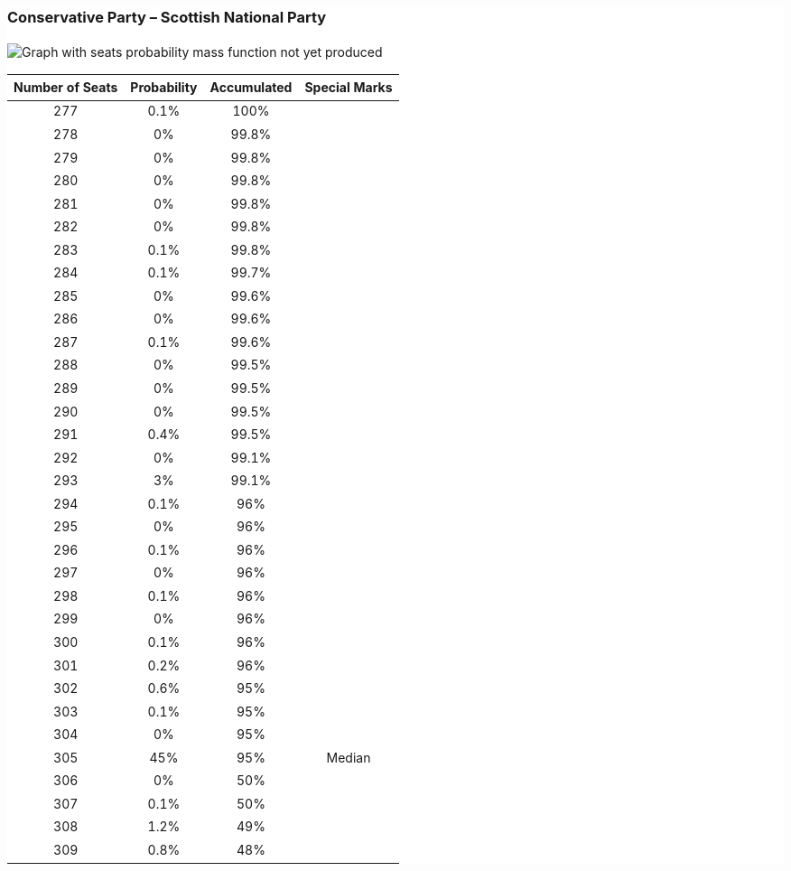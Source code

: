 ### Conservative Party – Scottish National Party

![Graph with seats probability mass function not yet produced](2019-09-20-YouGov-coalitions-seats-pmf-con–snp.png "Seats Probability Mass Function")

| Number of Seats | Probability | Accumulated | Special Marks |
|:---------------:|:-----------:|:-----------:|:-------------:|
| 277 | 0.1% | 100% |  |
| 278 | 0% | 99.8% |  |
| 279 | 0% | 99.8% |  |
| 280 | 0% | 99.8% |  |
| 281 | 0% | 99.8% |  |
| 282 | 0% | 99.8% |  |
| 283 | 0.1% | 99.8% |  |
| 284 | 0.1% | 99.7% |  |
| 285 | 0% | 99.6% |  |
| 286 | 0% | 99.6% |  |
| 287 | 0.1% | 99.6% |  |
| 288 | 0% | 99.5% |  |
| 289 | 0% | 99.5% |  |
| 290 | 0% | 99.5% |  |
| 291 | 0.4% | 99.5% |  |
| 292 | 0% | 99.1% |  |
| 293 | 3% | 99.1% |  |
| 294 | 0.1% | 96% |  |
| 295 | 0% | 96% |  |
| 296 | 0.1% | 96% |  |
| 297 | 0% | 96% |  |
| 298 | 0.1% | 96% |  |
| 299 | 0% | 96% |  |
| 300 | 0.1% | 96% |  |
| 301 | 0.2% | 96% |  |
| 302 | 0.6% | 95% |  |
| 303 | 0.1% | 95% |  |
| 304 | 0% | 95% |  |
| 305 | 45% | 95% | Median |
| 306 | 0% | 50% |  |
| 307 | 0.1% | 50% |  |
| 308 | 1.2% | 49% |  |
| 309 | 0.8% | 48% |  |